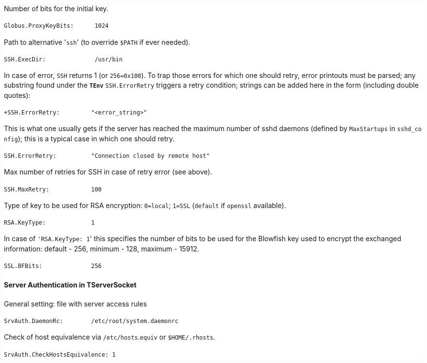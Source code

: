 Number of bits for the initial key.

``` {.cpp}
Globus.ProxyKeyBits:      1024
```

Path to alternative '`ssh`' (to override `$PATH` if ever needed).

``` {.cpp}
SSH.ExecDir:              /usr/bin
```

In case of error, `SSH` returns 1 (or `256=0x100`). To trap those errors
for which one should retry, error printouts must be parsed; any
substring found under the **`TEnv`** `SSH.ErrorRetry` triggers a retry
condition; strings can be added here in the form (including double
quotes):

``` {.cpp}
+SSH.ErrorRetry:         "<error_string>"
```

This is what one usually gets if the server has reached the maximum
number of sshd daemons (defined by `MaxStartups` in `sshd_config`); this
is a typical case in which one should retry.

``` {.cpp}
SSH.ErrorRetry:          "Connection closed by remote host"
```

Max number of retries for SSH in case of retry error (see above).

``` {.cpp}
SSH.MaxRetry:            100
```

Type of key to be used for RSA encryption: `0=local`; `1=SSL` (`default`
if `openssl` available).

``` {.cpp}
RSA.KeyType:             1
```

In case of `'RSA.KeyType: 1`' this specifies the number of bits to be
used for the Blowfish key used to encrypt the exchanged information:
default - 256, minimum - 128, maximum - 15912.

``` {.cpp}
SSL.BFBits:              256
```

#### Server Authentication in TServerSocket

General setting: file with server access rules

``` {.cpp}
SrvAuth.DaemonRc:        /etc/root/system.daemonrc
```

Check of host equivalence via `/etc/hosts`.`equiv` or `$HOME/.rhosts`.

``` {.cpp}
SrvAuth.CheckHostsEquivalence: 1
```
